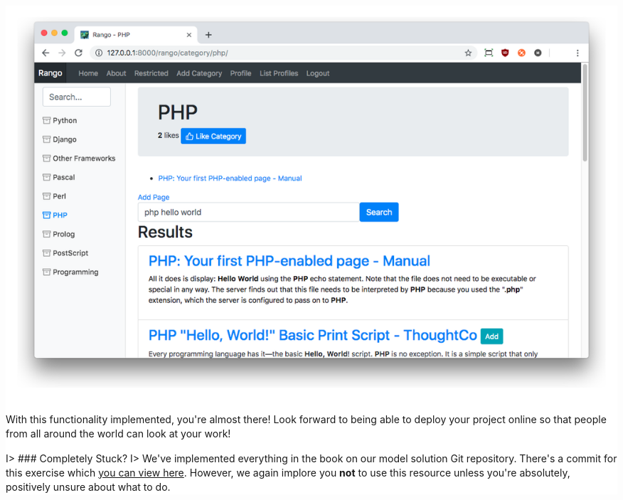 ![The updated `PHP` category page, once the AJAX functionality has added the first result. Note that there is now a list of pages (albeit with one entry), and the `Add` button has disappeared.](images/ajax-php-added.png)

With this functionality implemented, you're almost there! Look forward to being able to deploy your project online so that people from all around the world can look at your work!

I> ### Completely Stuck?
I> We've implemented everything in the book on our model solution Git repository. There's a commit for this exercise which [you can view here](https://github.com/maxwelld90/tango_with_django_2_code/tree/3907500757d271ae81be85e3e2f3dcbc28af0de3). However, we again implore you **not** to use this resource unless you're absolutely, positively unsure about what to do.